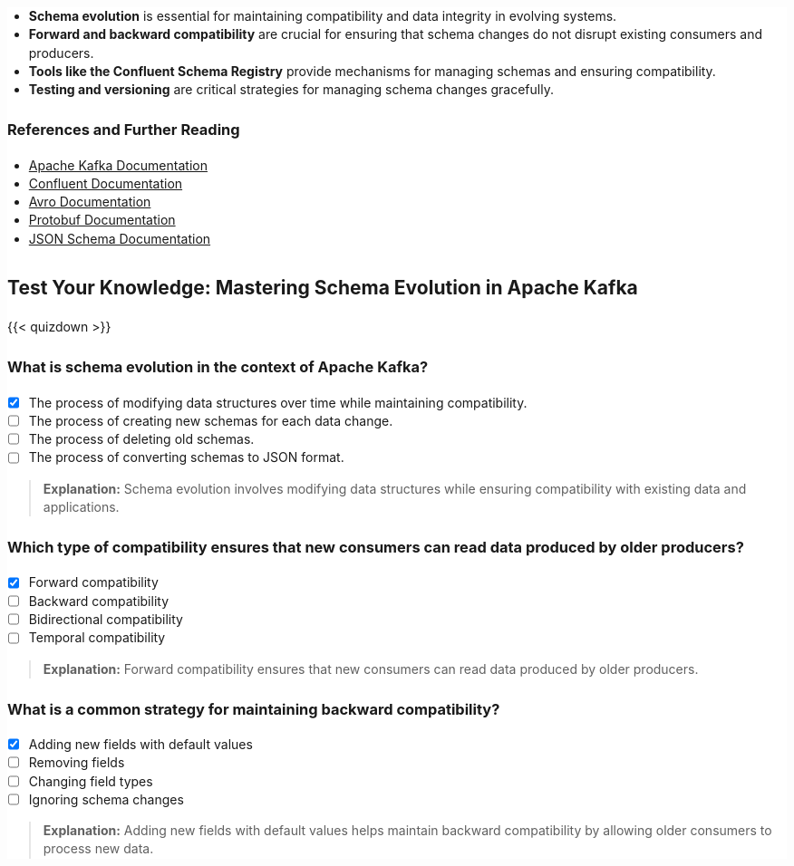 - **Schema evolution** is essential for maintaining compatibility and data integrity in evolving systems.
- **Forward and backward compatibility** are crucial for ensuring that schema changes do not disrupt existing consumers and producers.
- **Tools like the Confluent Schema Registry** provide mechanisms for managing schemas and ensuring compatibility.
- **Testing and versioning** are critical strategies for managing schema changes gracefully.

### References and Further Reading

- [Apache Kafka Documentation](https://kafka.apache.org/documentation/)
- [Confluent Documentation](https://docs.confluent.io/)
- [Avro Documentation](https://avro.apache.org/docs/current/)
- [Protobuf Documentation](https://developers.google.com/protocol-buffers/docs/overview)
- [JSON Schema Documentation](https://json-schema.org/)

## Test Your Knowledge: Mastering Schema Evolution in Apache Kafka

{{< quizdown >}}

### What is schema evolution in the context of Apache Kafka?

- [x] The process of modifying data structures over time while maintaining compatibility.
- [ ] The process of creating new schemas for each data change.
- [ ] The process of deleting old schemas.
- [ ] The process of converting schemas to JSON format.

> **Explanation:** Schema evolution involves modifying data structures while ensuring compatibility with existing data and applications.

### Which type of compatibility ensures that new consumers can read data produced by older producers?

- [x] Forward compatibility
- [ ] Backward compatibility
- [ ] Bidirectional compatibility
- [ ] Temporal compatibility

> **Explanation:** Forward compatibility ensures that new consumers can read data produced by older producers.

### What is a common strategy for maintaining backward compatibility?

- [x] Adding new fields with default values
- [ ] Removing fields
- [ ] Changing field types
- [ ] Ignoring schema changes

> **Explanation:** Adding new fields with default values helps maintain backward compatibility by allowing older consumers to process new data.
